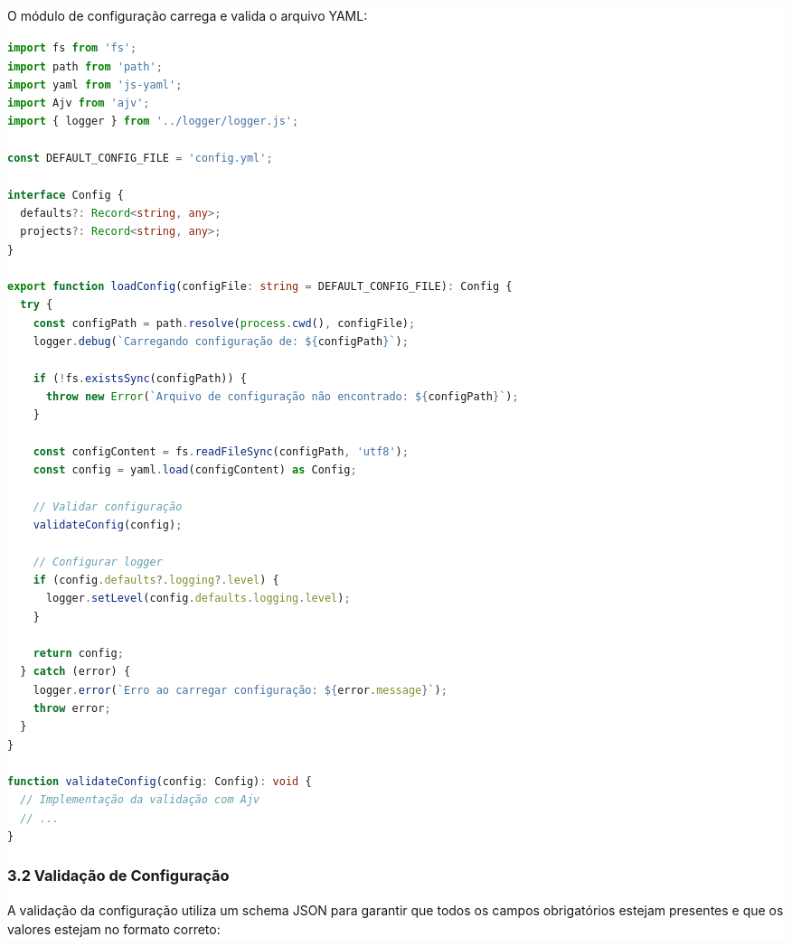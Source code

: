 O módulo de configuração carrega e valida o arquivo YAML:

```typescript
import fs from 'fs';
import path from 'path';
import yaml from 'js-yaml';
import Ajv from 'ajv';
import { logger } from '../logger/logger.js';

const DEFAULT_CONFIG_FILE = 'config.yml';

interface Config {
  defaults?: Record<string, any>;
  projects?: Record<string, any>;
}

export function loadConfig(configFile: string = DEFAULT_CONFIG_FILE): Config {
  try {
    const configPath = path.resolve(process.cwd(), configFile);
    logger.debug(`Carregando configuração de: ${configPath}`);
    
    if (!fs.existsSync(configPath)) {
      throw new Error(`Arquivo de configuração não encontrado: ${configPath}`);
    }
    
    const configContent = fs.readFileSync(configPath, 'utf8');
    const config = yaml.load(configContent) as Config;
    
    // Validar configuração
    validateConfig(config);
    
    // Configurar logger
    if (config.defaults?.logging?.level) {
      logger.setLevel(config.defaults.logging.level);
    }
    
    return config;
  } catch (error) {
    logger.error(`Erro ao carregar configuração: ${error.message}`);
    throw error;
  }
}

function validateConfig(config: Config): void {
  // Implementação da validação com Ajv
  // ...
}
```

### 3.2 Validação de Configuração

A validação da configuração utiliza um schema JSON para garantir que todos os campos obrigatórios estejam presentes e que os valores estejam no formato correto:
